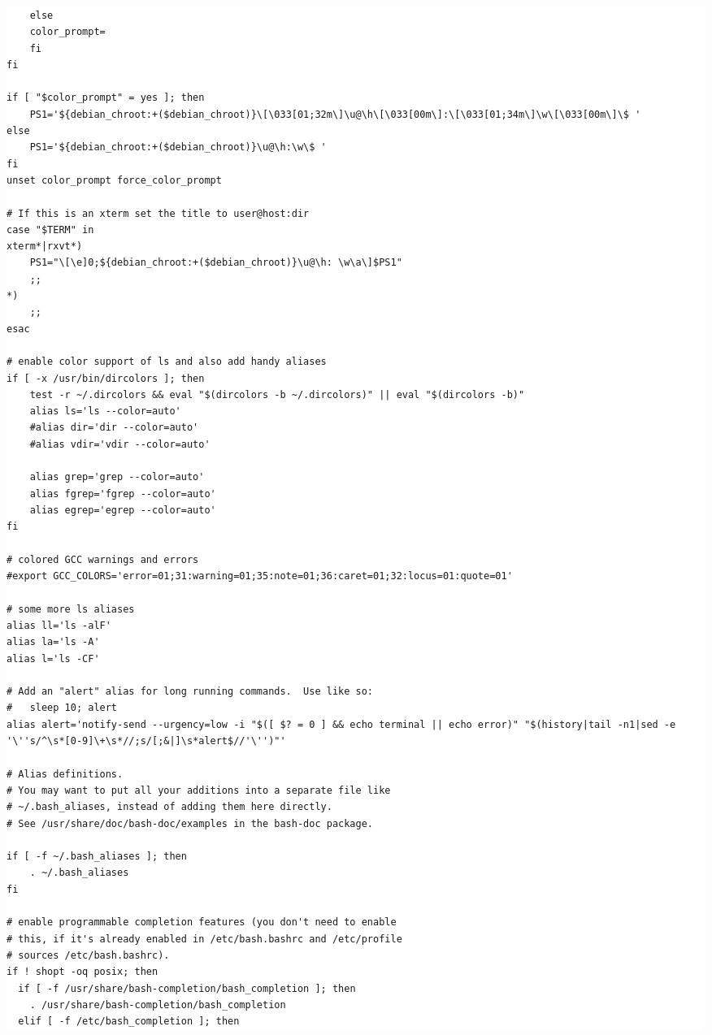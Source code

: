 ```
    else
	color_prompt=
    fi
fi

if [ "$color_prompt" = yes ]; then
    PS1='${debian_chroot:+($debian_chroot)}\[\033[01;32m\]\u@\h\[\033[00m\]:\[\033[01;34m\]\w\[\033[00m\]\$ '
else
    PS1='${debian_chroot:+($debian_chroot)}\u@\h:\w\$ '
fi
unset color_prompt force_color_prompt

# If this is an xterm set the title to user@host:dir
case "$TERM" in
xterm*|rxvt*)
    PS1="\[\e]0;${debian_chroot:+($debian_chroot)}\u@\h: \w\a\]$PS1"
    ;;
*)
    ;;
esac

# enable color support of ls and also add handy aliases
if [ -x /usr/bin/dircolors ]; then
    test -r ~/.dircolors && eval "$(dircolors -b ~/.dircolors)" || eval "$(dircolors -b)"
    alias ls='ls --color=auto'
    #alias dir='dir --color=auto'
    #alias vdir='vdir --color=auto'

    alias grep='grep --color=auto'
    alias fgrep='fgrep --color=auto'
    alias egrep='egrep --color=auto'
fi

# colored GCC warnings and errors
#export GCC_COLORS='error=01;31:warning=01;35:note=01;36:caret=01;32:locus=01:quote=01'

# some more ls aliases
alias ll='ls -alF'
alias la='ls -A'
alias l='ls -CF'

# Add an "alert" alias for long running commands.  Use like so:
#   sleep 10; alert
alias alert='notify-send --urgency=low -i "$([ $? = 0 ] && echo terminal || echo error)" "$(history|tail -n1|sed -e '\''s/^\s*[0-9]\+\s*//;s/[;&|]\s*alert$//'\'')"'

# Alias definitions.
# You may want to put all your additions into a separate file like
# ~/.bash_aliases, instead of adding them here directly.
# See /usr/share/doc/bash-doc/examples in the bash-doc package.

if [ -f ~/.bash_aliases ]; then
    . ~/.bash_aliases
fi

# enable programmable completion features (you don't need to enable
# this, if it's already enabled in /etc/bash.bashrc and /etc/profile
# sources /etc/bash.bashrc).
if ! shopt -oq posix; then
  if [ -f /usr/share/bash-completion/bash_completion ]; then
    . /usr/share/bash-completion/bash_completion
  elif [ -f /etc/bash_completion ]; then
```